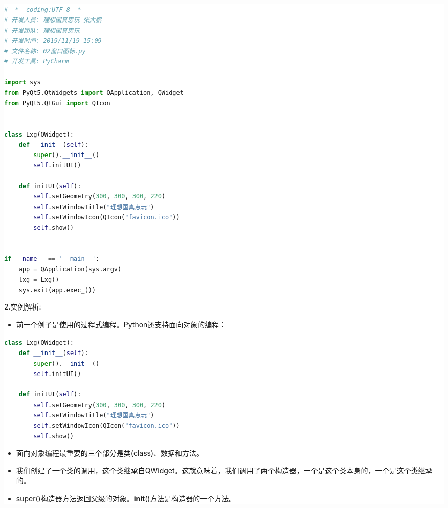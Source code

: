 ```python
# _*_ coding:UTF-8 _*_
# 开发人员: 理想国真恵玩-张大鹏
# 开发团队: 理想国真恵玩
# 开发时间: 2019/11/19 15:09
# 文件名称: 02窗口图标.py
# 开发工具: PyCharm

import sys
from PyQt5.QtWidgets import QApplication, QWidget
from PyQt5.QtGui import QIcon


class Lxg(QWidget):
    def __init__(self):
        super().__init__()
        self.initUI()

    def initUI(self):
        self.setGeometry(300, 300, 300, 220)
        self.setWindowTitle("理想国真恵玩")
        self.setWindowIcon(QIcon("favicon.ico"))
        self.show()


if __name__ == '__main__':
    app = QApplication(sys.argv)
    lxg = Lxg()
    sys.exit(app.exec_())
```



2.实例解析:

-   前一个例子是使用的过程式编程。Python还支持面向对象的编程：

```python
class Lxg(QWidget):
    def __init__(self):
        super().__init__()
        self.initUI()

    def initUI(self):
        self.setGeometry(300, 300, 300, 220)
        self.setWindowTitle("理想国真恵玩")
        self.setWindowIcon(QIcon("favicon.ico"))
        self.show()
```

-   面向对象编程最重要的三个部分是类(class)、数据和方法。

-   我们创建了一个类的调用，这个类继承自QWidget。这就意味着，我们调用了两个构造器，一个是这个类本身的，一个是这个类继承的。

-   super()构造器方法返回父级的对象。__init__()方法是构造器的一个方法。
